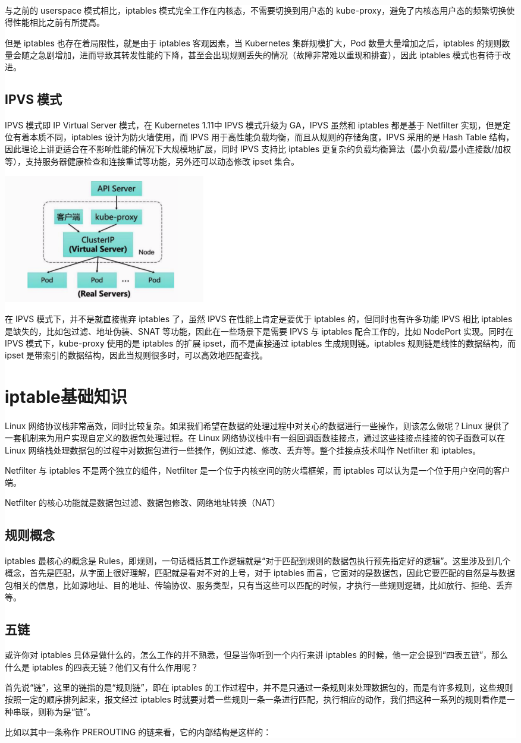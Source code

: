 与之前的 userspace 模式相比，iptables 模式完全工作在内核态，不需要切换到用户态的 kube-proxy，避免了内核态用户态的频繁切换使得性能相比之前有所提高。

但是 iptables 也存在着局限性，就是由于 iptables 客观因素，当 Kubernetes 集群规模扩大，Pod 数量大量增加之后，iptables 的规则数量会随之急剧增加，进而导致其转发性能的下降，甚至会出现规则丢失的情况（故障非常难以重现和排查），因此 iptables 模式也有待于改进。

## IPVS 模式

IPVS 模式即 IP Virtual Server 模式，在 Kubernetes 1.11中 IPVS 模式升级为 GA，IPVS 虽然和 iptables 都是基于 Netfilter 实现，但是定位有着本质不同，iptables 设计为防火墙使用，而 IPVS 用于高性能负载均衡，而且从规则的存储角度，IPVS 采用的是 Hash Table 结构，因此理论上讲更适合在不影响性能的情况下大规模地扩展，同时 IPVS 支持比 iptables 更复杂的负载均衡算法（最小负载/最小连接数/加权等），支持服务器健康检查和连接重试等功能，另外还可以动态修改 ipset 集合。

![](.network2_images/9835a4bf.png)

在 IPVS 模式下，并不是就直接抛弃 iptables 了，虽然 IPVS 在性能上肯定是要优于 iptables 的，但同时也有许多功能 IPVS 相比 iptables 是缺失的，比如包过滤、地址伪装、SNAT 等功能，因此在一些场景下是需要 IPVS 与 iptables 配合工作的，比如 NodePort 实现。同时在 IPVS 模式下，kube-proxy 使用的是 iptables 的扩展 ipset，而不是直接通过 iptables 生成规则链。iptables 规则链是线性的数据结构，而 ipset 是带索引的数据结构，因此当规则很多时，可以高效地匹配查找。

# iptable基础知识

Linux 网络协议栈非常高效，同时比较复杂。如果我们希望在数据的处理过程中对关心的数据进行一些操作，则该怎么做呢？Linux 提供了一套机制来为用户实现自定义的数据包处理过程。在 Linux 网络协议栈中有一组回调函数挂接点，通过这些挂接点挂接的钩子函数可以在 Linux 网络栈处理数据包的过程中对数据包进行一些操作，例如过滤、修改、丢弃等。整个挂接点技术叫作 Netfilter 和 iptables。

Netfilter 与 iptables 不是两个独立的组件，Netfilter 是一个位于内核空间的防火墙框架，而 iptables 可以认为是一个位于用户空间的客户端。

Netfilter 的核心功能就是数据包过滤、数据包修改、网络地址转换（NAT）


## 规则概念
iptables 最核心的概念是 Rules，即规则，一句话概括其工作逻辑就是“对于匹配到规则的数据包执行预先指定好的逻辑”。这里涉及到几个概念，首先是匹配，从字面上很好理解，匹配就是看对不对的上号，对于 iptables 而言，它面对的是数据包，因此它要匹配的自然是与数据包相关的信息，比如源地址、目的地址、传输协议、服务类型，只有当这些可以匹配的时候，才执行一些规则逻辑，比如放行、拒绝、丢弃等。

## 五链
或许你对 iptables 具体是做什么的，怎么工作的并不熟悉，但是当你听到一个内行来讲 iptables 的时候，他一定会提到“四表五链”，那么什么是 iptables 的四表无链？他们又有什么作用呢？

首先说“链”，这里的链指的是“规则链”，即在 iptables 的工作过程中，并不是只通过一条规则来处理数据包的，而是有许多规则，这些规则按照一定的顺序排列起来，报文经过 iptables 时就要对着一些规则一条一条进行匹配，执行相应的动作，我们把这种一系列的规则看作是一种串联，则称为是“链”。

比如以其中一条称作 PREROUTING 的链来看，它的内部结构是这样的：
